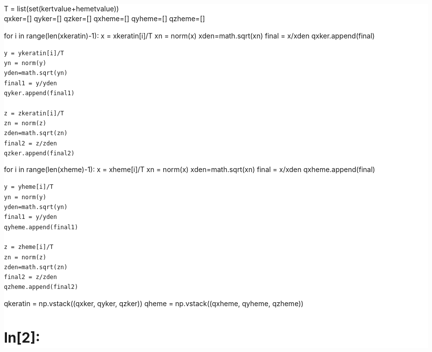 T = list(set(kertvalue+hemetvalue))    
qxker=[]
qyker=[]
qzker=[]
qxheme=[]
qyheme=[]
qzheme=[]

for i in range(len(xkeratin)-1):
    x = xkeratin[i]/T
    xn = norm(x)
    xden=math.sqrt(xn)
    final = x/xden
    qxker.append(final)
    
    
    y = ykeratin[i]/T
    yn = norm(y)
    yden=math.sqrt(yn)
    final1 = y/yden
    qyker.append(final1)
    
    z = zkeratin[i]/T
    zn = norm(z)
    zden=math.sqrt(zn)
    final2 = z/zden
    qzker.append(final2)

for i in range(len(xheme)-1):
    x = xheme[i]/T
    xn = norm(x)
    xden=math.sqrt(xn)
    final = x/xden
    qxheme.append(final)
    
    
    y = yheme[i]/T
    yn = norm(y)
    yden=math.sqrt(yn)
    final1 = y/yden
    qyheme.append(final1)
    
    z = zheme[i]/T
    zn = norm(z)
    zden=math.sqrt(zn)
    final2 = z/zden
    qzheme.append(final2)

qkeratin = np.vstack((qxker, qyker, qzker))
qheme = np.vstack((qxheme, qyheme, qzheme))


# In[2]:


